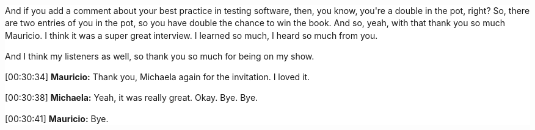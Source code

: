 And if you add a comment about your best practice in testing software, then, you know,
you're a double in the pot, right? So, there are two entries of you in the pot,
so you have double the chance to win the book. And so, yeah, with that thank
you so much Mauricio. I think it was a super great interview. I learned so much,
I heard so much from you.

And I think my listeners as well, so thank you so much for being on my show.

[00:30:34] **Mauricio:** Thank you, Michaela again for the invitation. I
loved it.

[00:30:38] **Michaela:** Yeah, it was really great. Okay. Bye. Bye.

[00:30:41] **Mauricio:** Bye.
